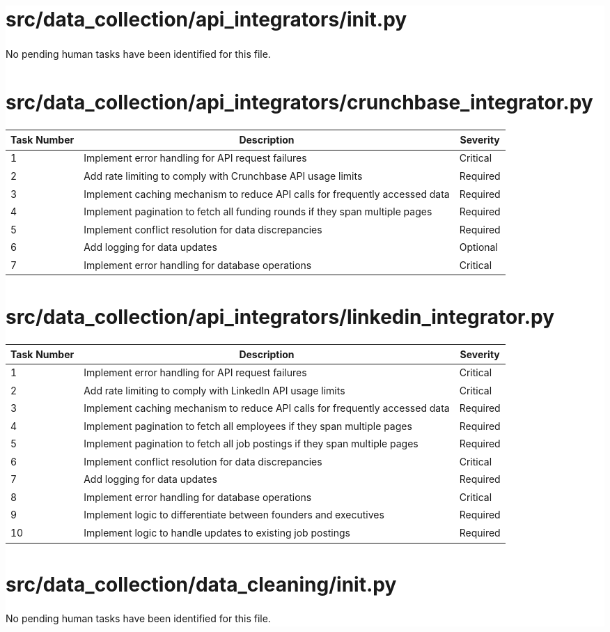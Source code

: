 # src/data_collection/api_integrators/__init__.py

No pending human tasks have been identified for this file.

# src/data_collection/api_integrators/crunchbase_integrator.py

| Task Number | Description | Severity |
|-------------|-------------|----------|
| 1 | Implement error handling for API request failures | Critical |
| 2 | Add rate limiting to comply with Crunchbase API usage limits | Required |
| 3 | Implement caching mechanism to reduce API calls for frequently accessed data | Required |
| 4 | Implement pagination to fetch all funding rounds if they span multiple pages | Required |
| 5 | Implement conflict resolution for data discrepancies | Required |
| 6 | Add logging for data updates | Optional |
| 7 | Implement error handling for database operations | Critical |

# src/data_collection/api_integrators/linkedin_integrator.py

| Task Number | Description | Severity |
|-------------|-------------|----------|
| 1 | Implement error handling for API request failures | Critical |
| 2 | Add rate limiting to comply with LinkedIn API usage limits | Critical |
| 3 | Implement caching mechanism to reduce API calls for frequently accessed data | Required |
| 4 | Implement pagination to fetch all employees if they span multiple pages | Required |
| 5 | Implement pagination to fetch all job postings if they span multiple pages | Required |
| 6 | Implement conflict resolution for data discrepancies | Critical |
| 7 | Add logging for data updates | Required |
| 8 | Implement error handling for database operations | Critical |
| 9 | Implement logic to differentiate between founders and executives | Required |
| 10 | Implement logic to handle updates to existing job postings | Required |

# src/data_collection/data_cleaning/__init__.py

No pending human tasks have been identified for this file.

